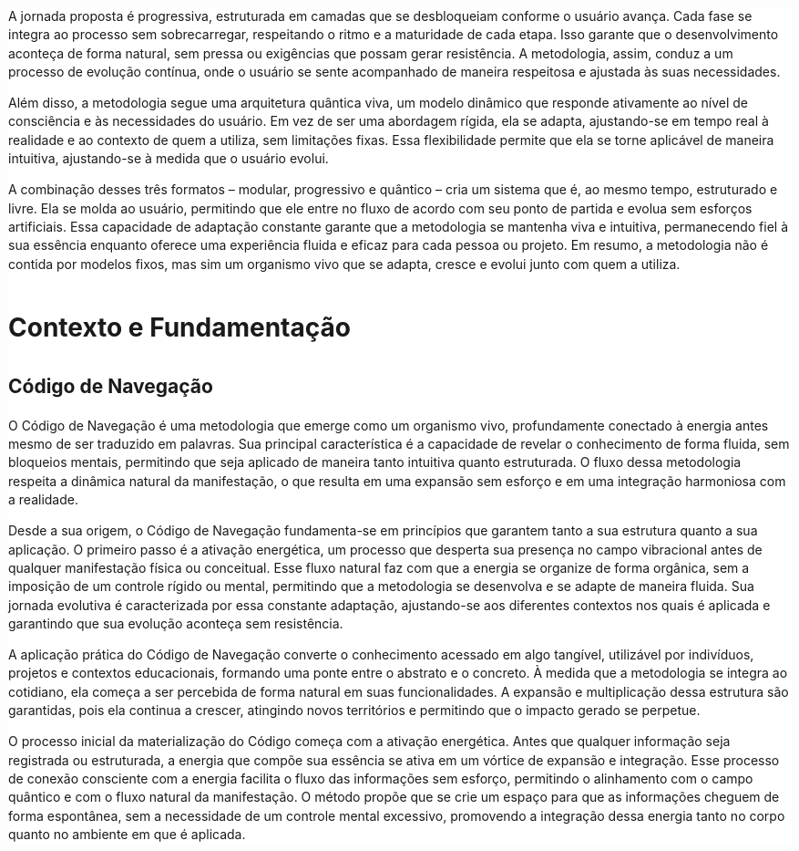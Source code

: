 A jornada proposta é progressiva, estruturada em camadas que se desbloqueiam conforme o usuário avança. Cada fase se integra ao processo sem sobrecarregar, respeitando o ritmo e a maturidade de cada etapa. Isso garante que o desenvolvimento aconteça de forma natural, sem pressa ou exigências que possam gerar resistência. A metodologia, assim, conduz a um processo de evolução contínua, onde o usuário se sente acompanhado de maneira respeitosa e ajustada às suas necessidades.

Além disso, a metodologia segue uma arquitetura quântica viva, um modelo dinâmico que responde ativamente ao nível de consciência e às necessidades do usuário. Em vez de ser uma abordagem rígida, ela se adapta, ajustando-se em tempo real à realidade e ao contexto de quem a utiliza, sem limitações fixas. Essa flexibilidade permite que ela se torne aplicável de maneira intuitiva, ajustando-se à medida que o usuário evolui.

A combinação desses três formatos – modular, progressivo e quântico – cria um sistema que é, ao mesmo tempo, estruturado e livre. Ela se molda ao usuário, permitindo que ele entre no fluxo de acordo com seu ponto de partida e evolua sem esforços artificiais. Essa capacidade de adaptação constante garante que a metodologia se mantenha viva e intuitiva, permanecendo fiel à sua essência enquanto oferece uma experiência fluida e eficaz para cada pessoa ou projeto. Em resumo, a metodologia não é contida por modelos fixos, mas sim um organismo vivo que se adapta, cresce e evolui junto com quem a utiliza.

# **Contexto e Fundamentação**

## **Código de Navegação**

O Código de Navegação é uma metodologia que emerge como um organismo vivo, profundamente conectado à energia antes mesmo de ser traduzido em palavras. Sua principal característica é a capacidade de revelar o conhecimento de forma fluida, sem bloqueios mentais, permitindo que seja aplicado de maneira tanto intuitiva quanto estruturada. O fluxo dessa metodologia respeita a dinâmica natural da manifestação, o que resulta em uma expansão sem esforço e em uma integração harmoniosa com a realidade.

Desde a sua origem, o Código de Navegação fundamenta-se em princípios que garantem tanto a sua estrutura quanto a sua aplicação. O primeiro passo é a ativação energética, um processo que desperta sua presença no campo vibracional antes de qualquer manifestação física ou conceitual. Esse fluxo natural faz com que a energia se organize de forma orgânica, sem a imposição de um controle rígido ou mental, permitindo que a metodologia se desenvolva e se adapte de maneira fluida. Sua jornada evolutiva é caracterizada por essa constante adaptação, ajustando-se aos diferentes contextos nos quais é aplicada e garantindo que sua evolução aconteça sem resistência.

A aplicação prática do Código de Navegação converte o conhecimento acessado em algo tangível, utilizável por indivíduos, projetos e contextos educacionais, formando uma ponte entre o abstrato e o concreto. À medida que a metodologia se integra ao cotidiano, ela começa a ser percebida de forma natural em suas funcionalidades. A expansão e multiplicação dessa estrutura são garantidas, pois ela continua a crescer, atingindo novos territórios e permitindo que o impacto gerado se perpetue.

O processo inicial da materialização do Código começa com a ativação energética. Antes que qualquer informação seja registrada ou estruturada, a energia que compõe sua essência se ativa em um vórtice de expansão e integração. Esse processo de conexão consciente com a energia facilita o fluxo das informações sem esforço, permitindo o alinhamento com o campo quântico e com o fluxo natural da manifestação. O método propõe que se crie um espaço para que as informações cheguem de forma espontânea, sem a necessidade de um controle mental excessivo, promovendo a integração dessa energia tanto no corpo quanto no ambiente em que é aplicada.
